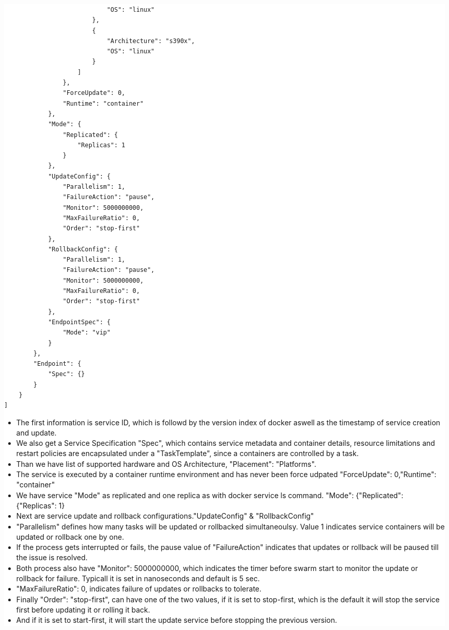 ```
                            "OS": "linux"
                        },
                        {
                            "Architecture": "s390x",
                            "OS": "linux"
                        }
                    ]
                },
                "ForceUpdate": 0,
                "Runtime": "container"
            },
            "Mode": {
                "Replicated": {
                    "Replicas": 1
                }
            },
            "UpdateConfig": {
                "Parallelism": 1,
                "FailureAction": "pause",
                "Monitor": 5000000000,
                "MaxFailureRatio": 0,
                "Order": "stop-first"
            },
            "RollbackConfig": {
                "Parallelism": 1,
                "FailureAction": "pause",
                "Monitor": 5000000000,
                "MaxFailureRatio": 0,
                "Order": "stop-first"
            },
            "EndpointSpec": {
                "Mode": "vip"
            }
        },
        "Endpoint": {
            "Spec": {}
        }
    }
]
```
* The first information is service ID, which is followd by the version index of docker aswell as the timestamp of service creation and update.
* We also get a Service Specification "Spec", which contains service metadata and container details, resource limitations and restart policies are encapsulated under a "TaskTemplate", since a containers are controlled by a task. 
* Than we have list of supported hardware and OS Architecture, "Placement": "Platforms".
* The service is executed by a container runtime environment and has never been force udpated "ForceUpdate": 0,"Runtime": "container"
* We have service "Mode" as replicated and one replica as with docker service ls command.  "Mode": {"Replicated": {"Replicas": 1} 
* Next are service update and rollback configurations."UpdateConfig" & "RollbackConfig"
* "Parallelism" defines how many tasks will be updated or rollbacked simultaneoulsy. Value 1 indicates service containers will be updated or rollback one by one.
* If the process gets interrupted or fails, the pause value of  "FailureAction" indicates that updates or rollback will be paused till the issue is resolved. 
* Both process also have  "Monitor": 5000000000, which indicates the timer before swarm start to monitor the update or rollback for failure. Typicall it is set in nanoseconds and default is 5 sec.
* "MaxFailureRatio": 0, indicates failure of updates or rollbacks to tolerate. 
* Finally "Order": "stop-first", can have one of the two values, if it is set to stop-first, which is the default it will stop the service first before updating it or rolling it back.
* And if it is set to start-first, it will start the update service before stopping the previous version. 
